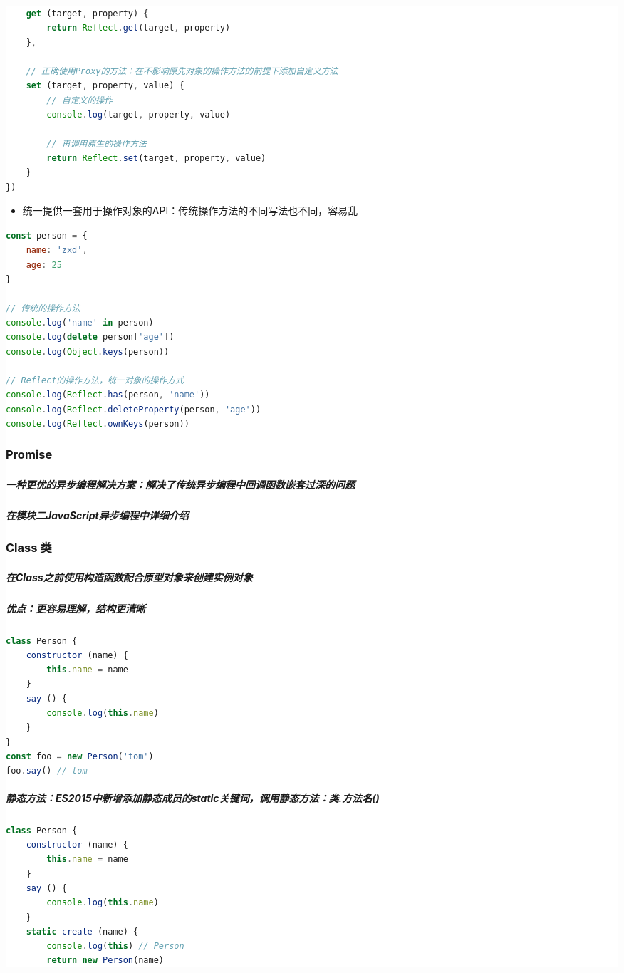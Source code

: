 ```javascript
    get (target, property) {
        return Reflect.get(target, property)
    },

    // 正确使用Proxy的方法：在不影响原先对象的操作方法的前提下添加自定义方法
    set (target, property, value) {
        // 自定义的操作
        console.log(target, property, value)

        // 再调用原生的操作方法
        return Reflect.set(target, property, value)
    }
})
```
+ 统一提供一套用于操作对象的API：传统操作方法的不同写法也不同，容易乱
```javascript
const person = {
    name: 'zxd',
    age: 25
}

// 传统的操作方法
console.log('name' in person)
console.log(delete person['age'])
console.log(Object.keys(person))

// Reflect的操作方法，统一对象的操作方式
console.log(Reflect.has(person, 'name'))
console.log(Reflect.deleteProperty(person, 'age'))
console.log(Reflect.ownKeys(person))
```
### Promise
##### 一种更优的异步编程解决方案：解决了传统异步编程中回调函数嵌套过深的问题
##### 在模块二JavaScript异步编程中详细介绍
### Class 类
##### 在Class之前使用构造函数配合原型对象来创建实例对象
##### 优点：更容易理解，结构更清晰
```javascript
class Person {
    constructor (name) {
        this.name = name
    }
    say () {
        console.log(this.name)
    }
}
const foo = new Person('tom')
foo.say() // tom
```
##### 静态方法：ES2015中新增添加静态成员的static关键词，调用静态方法：类.方法名()
```javascript
class Person {
    constructor (name) {
        this.name = name
    }
    say () {
        console.log(this.name)
    }
    static create (name) {
        console.log(this) // Person
        return new Person(name)
```